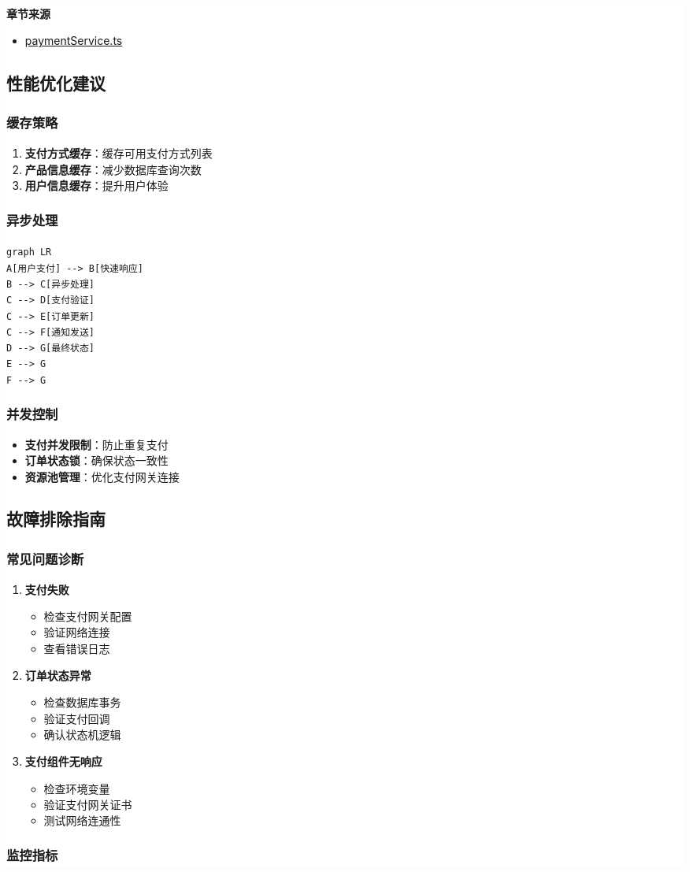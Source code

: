 **章节来源**
- [paymentService.ts](file://src/services/paymentService.ts#L300-L387)

## 性能优化建议

### 缓存策略

1. **支付方式缓存**：缓存可用支付方式列表
2. **产品信息缓存**：减少数据库查询次数
3. **用户信息缓存**：提升用户体验

### 异步处理

```mermaid
graph LR
A[用户支付] --> B[快速响应]
B --> C[异步处理]
C --> D[支付验证]
C --> E[订单更新]
C --> F[通知发送]
D --> G[最终状态]
E --> G
F --> G
```

### 并发控制

- **支付并发限制**：防止重复支付
- **订单状态锁**：确保状态一致性
- **资源池管理**：优化支付网关连接

## 故障排除指南

### 常见问题诊断

1. **支付失败**
   - 检查支付网关配置
   - 验证网络连接
   - 查看错误日志

2. **订单状态异常**
   - 检查数据库事务
   - 验证支付回调
   - 确认状态机逻辑

3. **支付组件无响应**
   - 检查环境变量
   - 验证支付网关证书
   - 测试网络连通性

### 监控指标
